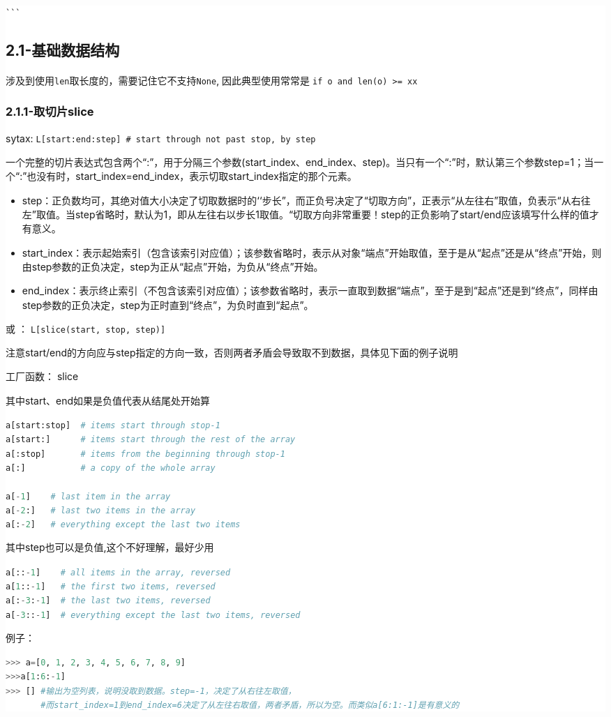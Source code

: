     ```


## 2.1-基础数据结构

涉及到使用`len`取长度的，需要记住它不支持`None`, 因此典型使用常常是 `if o and len(o) >= xx `

### 2.1.1-取切片slice

sytax:  `L[start:end:step] # start through not past stop, by step`

一个完整的切片表达式包含两个“:”，用于分隔三个参数(start_index、end_index、step)。当只有一个“:”时，默认第三个参数step=1；当一个“:”也没有时，start_index=end_index，表示切取start_index指定的那个元素。

   - step：正负数均可，其绝对值大小决定了切取数据时的‘‘步长”，而正负号决定了“切取方向”，正表示“从左往右”取值，负表示“从右往左”取值。当step省略时，默认为1，即从左往右以步长1取值。“切取方向非常重要！step的正负影响了start/end应该填写什么样的值才有意义。

   - start_index：表示起始索引（包含该索引对应值）；该参数省略时，表示从对象“端点”开始取值，至于是从“起点”还是从“终点”开始，则由step参数的正负决定，step为正从“起点”开始，为负从“终点”开始。

   - end_index：表示终止索引（不包含该索引对应值）；该参数省略时，表示一直取到数据“端点”，至于是到“起点”还是到“终点”，同样由step参数的正负决定，step为正时直到“终点”，为负时直到“起点”。


或   ： `L[slice(start, stop, step)]`

注意start/end的方向应与step指定的方向一致，否则两者矛盾会导致取不到数据，具体见下面的例子说明

工厂函数： slice

其中start、end如果是负值代表从结尾处开始算

```python
a[start:stop]  # items start through stop-1
a[start:]      # items start through the rest of the array
a[:stop]       # items from the beginning through stop-1
a[:]           # a copy of the whole array

a[-1]    # last item in the array
a[-2:]   # last two items in the array
a[:-2]   # everything except the last two items
```

其中step也可以是负值,这个不好理解，最好少用

```python
a[::-1]    # all items in the array, reversed
a[1::-1]   # the first two items, reversed
a[:-3:-1]  # the last two items, reversed
a[-3::-1]  # everything except the last two items, reversed
```

例子：
```python
>>> a=[0, 1, 2, 3, 4, 5, 6, 7, 8, 9]
>>>a[1:6:-1]
>>> [] #输出为空列表，说明没取到数据。step=-1，决定了从右往左取值，
       #而start_index=1到end_index=6决定了从左往右取值，两者矛盾，所以为空。而类似a[6:1:-1]是有意义的
```
